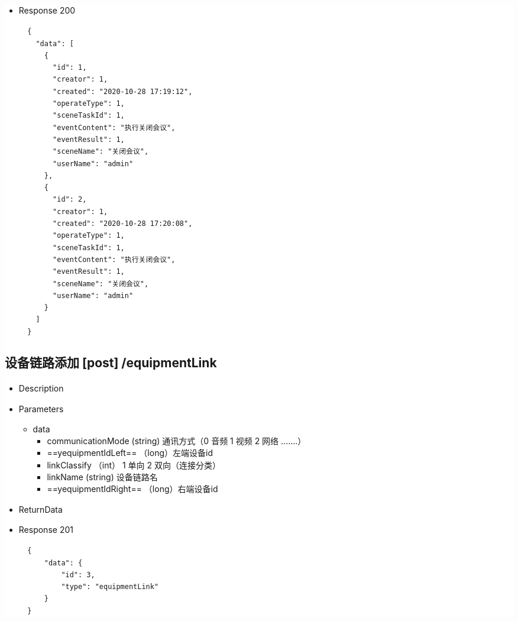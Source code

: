 + Response 200

        {
          "data": [
            {
              "id": 1,
              "creator": 1,
              "created": "2020-10-28 17:19:12",
              "operateType": 1,
              "sceneTaskId": 1,
              "eventContent": "执行关闭会议",
              "eventResult": 1,
              "sceneName": "关闭会议",
              "userName": "admin"
            },
            {
              "id": 2,
              "creator": 1,
              "created": "2020-10-28 17:20:08",
              "operateType": 1,
              "sceneTaskId": 1,
              "eventContent": "执行关闭会议",
              "eventResult": 1,
              "sceneName": "关闭会议",
              "userName": "admin"
            }
          ]
        }


## 设备链路添加  [post]  /equipmentLink

+ Description


+ Parameters
    + data
        + communicationMode (string)  通讯方式（0 音频 1 视频 2 网络 .......）
        + ==yequipmentIdLeft== （long）左端设备id
        + linkClassify （int） 1 单向 2 双向（连接分类）
        + linkName (string) 设备链路名
        + ==yequipmentIdRight== （long）右端设备id

+ ReturnData


+ Response 201

        {
            "data": {
                "id": 3,
                "type": "equipmentLink"
            }
        }
